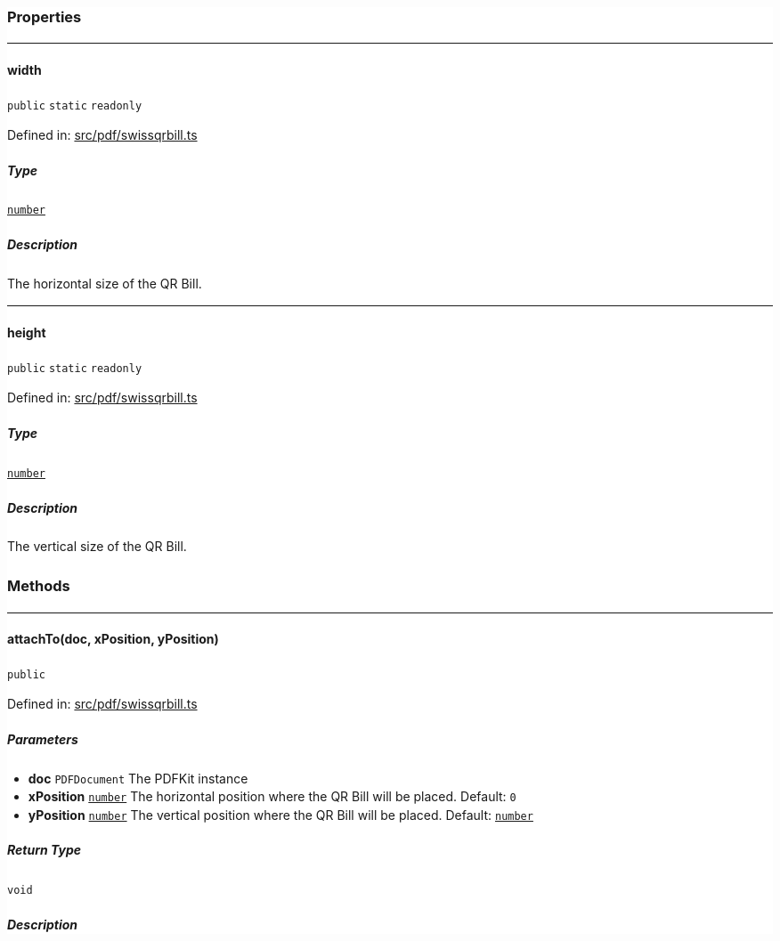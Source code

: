### Properties
  
---
  
#### width
  
`public` `static` `readonly`  
  
Defined in: [src/pdf/swissqrbill.ts](../../src/pdf/swissqrbill.ts#L114C2)  
  
##### Type
  
[`number`](https://developer.mozilla.org/en-US/docs/Web/JavaScript/Reference/Global_Objects/Number)  
  
##### Description
  
The horizontal size of the QR Bill.  
  
---
  
#### height
  
`public` `static` `readonly`  
  
Defined in: [src/pdf/swissqrbill.ts](../../src/pdf/swissqrbill.ts#L119C2)  
  
##### Type
  
[`number`](https://developer.mozilla.org/en-US/docs/Web/JavaScript/Reference/Global_Objects/Number)  
  
##### Description
  
The vertical size of the QR Bill.  
  
### Methods
  
---
  
#### attachTo(doc, xPosition, yPosition)
  
`public`  
  
Defined in: [src/pdf/swissqrbill.ts](../../src/pdf/swissqrbill.ts#L69C2)  
  
##### Parameters
  
- **doc** `PDFDocument` The PDFKit instance  
- **xPosition** [`number`](https://developer.mozilla.org/en-US/docs/Web/JavaScript/Reference/Global_Objects/Number) The horizontal position where the QR Bill will be placed. Default: `0`  
- **yPosition** [`number`](https://developer.mozilla.org/en-US/docs/Web/JavaScript/Reference/Global_Objects/Number) The vertical position where the QR Bill will be placed. Default: [`number`](https://developer.mozilla.org/en-US/docs/Web/JavaScript/Reference/Global_Objects/Number)  
  
##### Return Type
  
`void`  
  
##### Description
  